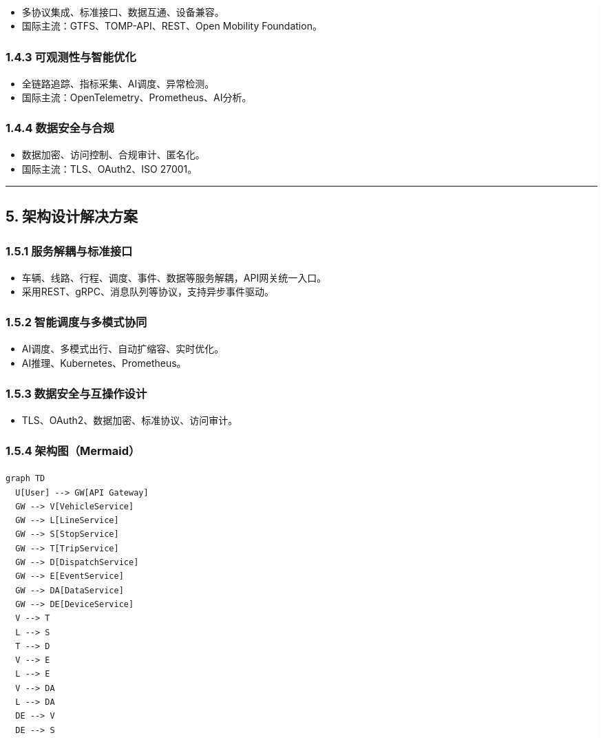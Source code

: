 - 多协议集成、标准接口、数据互通、设备兼容。
- 国际主流：GTFS、TOMP-API、REST、Open Mobility Foundation。

### 1.4.3 可观测性与智能优化

- 全链路追踪、指标采集、AI调度、异常检测。
- 国际主流：OpenTelemetry、Prometheus、AI分析。

### 1.4.4 数据安全与合规

- 数据加密、访问控制、合规审计、匿名化。
- 国际主流：TLS、OAuth2、ISO 27001。

---

## 5. 架构设计解决方案

### 1.5.1 服务解耦与标准接口

- 车辆、线路、行程、调度、事件、数据等服务解耦，API网关统一入口。
- 采用REST、gRPC、消息队列等协议，支持异步事件驱动。

### 1.5.2 智能调度与多模式协同

- AI调度、多模式出行、自动扩缩容、实时优化。
- AI推理、Kubernetes、Prometheus。

### 1.5.3 数据安全与互操作设计

- TLS、OAuth2、数据加密、标准协议、访问审计。

### 1.5.4 架构图（Mermaid）

```mermaid
graph TD
  U[User] --> GW[API Gateway]
  GW --> V[VehicleService]
  GW --> L[LineService]
  GW --> S[StopService]
  GW --> T[TripService]
  GW --> D[DispatchService]
  GW --> E[EventService]
  GW --> DA[DataService]
  GW --> DE[DeviceService]
  V --> T
  L --> S
  T --> D
  V --> E
  L --> E
  V --> DA
  L --> DA
  DE --> V
  DE --> S

```
